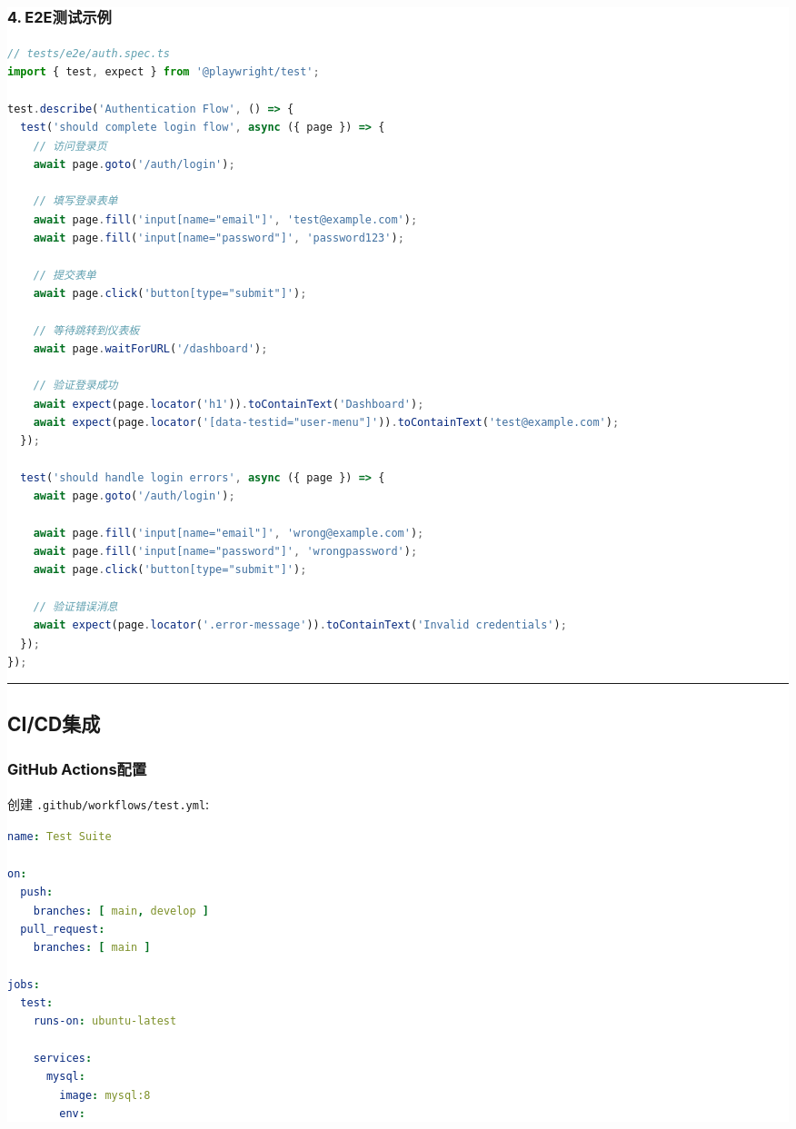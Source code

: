 ### 4. E2E测试示例

```typescript
// tests/e2e/auth.spec.ts
import { test, expect } from '@playwright/test';

test.describe('Authentication Flow', () => {
  test('should complete login flow', async ({ page }) => {
    // 访问登录页
    await page.goto('/auth/login');
    
    // 填写登录表单
    await page.fill('input[name="email"]', 'test@example.com');
    await page.fill('input[name="password"]', 'password123');
    
    // 提交表单
    await page.click('button[type="submit"]');
    
    // 等待跳转到仪表板
    await page.waitForURL('/dashboard');
    
    // 验证登录成功
    await expect(page.locator('h1')).toContainText('Dashboard');
    await expect(page.locator('[data-testid="user-menu"]')).toContainText('test@example.com');
  });

  test('should handle login errors', async ({ page }) => {
    await page.goto('/auth/login');
    
    await page.fill('input[name="email"]', 'wrong@example.com');
    await page.fill('input[name="password"]', 'wrongpassword');
    await page.click('button[type="submit"]');
    
    // 验证错误消息
    await expect(page.locator('.error-message')).toContainText('Invalid credentials');
  });
});
```

---

## CI/CD集成

### GitHub Actions配置

创建 `.github/workflows/test.yml`:

```yaml
name: Test Suite

on:
  push:
    branches: [ main, develop ]
  pull_request:
    branches: [ main ]

jobs:
  test:
    runs-on: ubuntu-latest
    
    services:
      mysql:
        image: mysql:8
        env:
```